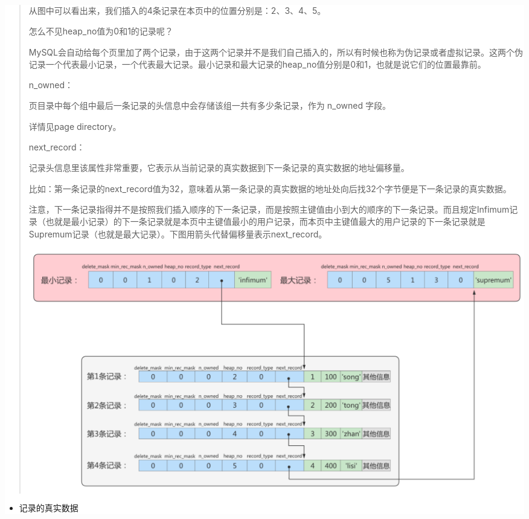 > 从图中可以看出来，我们插入的4条记录在本页中的位置分别是：2、3、4、5。
>
> 怎么不见heap_no值为0和1的记录呢？
>
> MySQL会自动给每个页里加了两个记录，由于这两个记录并不是我们自己插入的，所以有时候也称为伪记录或者虚拟记录。这两个伪记录一个代表最小记录，一个代表最大记录。最小记录和最大记录的heap_no值分别是0和1，也就是说它们的位置最靠前。
>
> 
>
> n_owned：
>
> 页目录中每个组中最后一条记录的头信息中会存储该组一共有多少条记录，作为 n_owned 字段。
>
> 详情见page directory。
>
> 
>
> next_record：
>
> 记录头信息里该属性非常重要，它表示从当前记录的真实数据到下一条记录的真实数据的地址偏移量。
>
> 比如：第一条记录的next_record值为32，意味着从第一条记录的真实数据的地址处向后找32个字节便是下一条记录的真实数据。
>
> 注意，下一条记录指得并不是按照我们插入顺序的下一条记录，而是按照主键值由小到大的顺序的下一条记录。而且规定Infimum记录（也就是最小记录）的下一条记录就是本页中主键值最小的用户记录，而本页中主键值最大的用户记录的下一条记录就是 Supremum记录（也就是最大记录）。下图用箭头代替偏移量表示next_record。
>
> ![img](.images_g07_Innodb数据存储结构/DFA8F36F-EBF1-40ED-A5B3-DF3FD00B6525.png)



- 记录的真实数据
